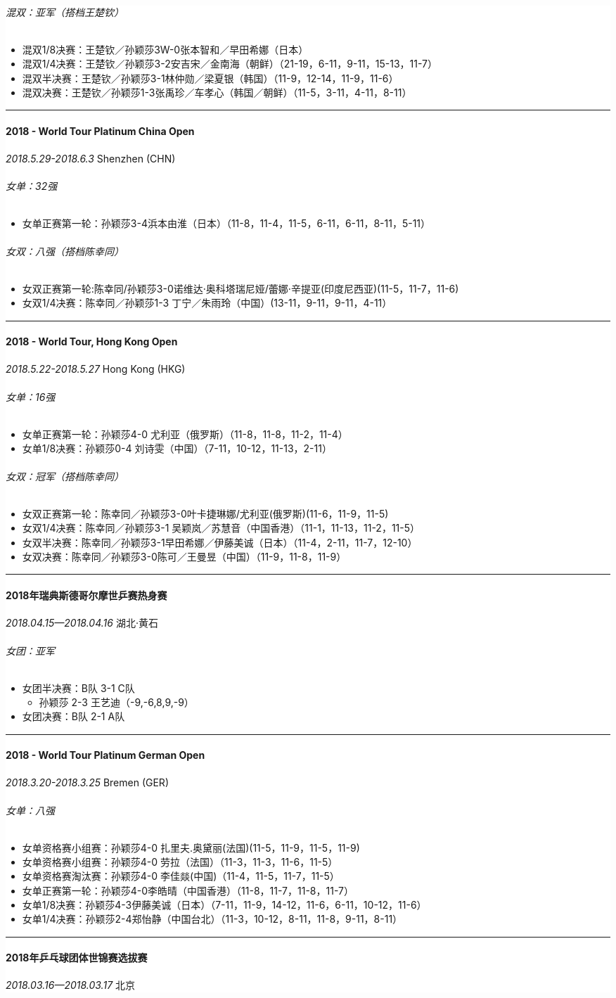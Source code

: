 ###### 混双：亚军（搭档王楚钦）
- 混双1/8决赛：王楚钦／孙颖莎3W-0张本智和／早田希娜（日本）
- 混双1/4决赛：王楚钦／孙颖莎3-2安吉宋／金南海（朝鲜）（21-19，6-11，9-11，15-13，11-7）
- 混双半决赛：王楚钦／孙颖莎3-1林仲勋／梁夏银（韩国）（11-9，12-14，11-9，11-6）
- 混双决赛：王楚钦／孙颖莎1-3张禹珍／车孝心（韩国／朝鲜）（11-5，3-11，4-11，8-11）

___
#### 2018 - World Tour Platinum China Open
*2018.5.29-2018.6.3* Shenzhen (CHN)
###### 女单：32强
- 女单正赛第一轮：孙颖莎3-4浜本由淮（日本）（11-8，11-4，11-5，6-11，6-11，8-11，5-11）

###### 女双：八强（搭档陈幸同）
- 女双正赛第一轮:陈幸同/孙颖莎3-0诺维达·奥科塔瑞尼娅/蕾娜·辛提亚(印度尼西亚)(11-5，11-7，11-6)
- 女双1/4决赛：陈幸同／孙颖莎1-3 丁宁／朱雨玲（中国）(13-11，9-11，9-11，4-11）

___
#### 2018 - World Tour, Hong Kong Open
*2018.5.22-2018.5.27* Hong Kong (HKG)
###### 女单：16强
- 女单正赛第一轮：孙颖莎4-0 尤利亚（俄罗斯）（11-8，11-8，11-2，11-4）
- 女单1/8决赛：孙颖莎0-4 刘诗雯（中国）（7-11，10-12，11-13，2-11）

###### 女双：冠军（搭档陈幸同）
- 女双正赛第一轮：陈幸同／孙颖莎3-0叶卡捷琳娜/尤利亚(俄罗斯)(11-6，11-9，11-5)
- 女双1/4决赛：陈幸同／孙颖莎3-1 吴颖岚／苏慧音（中国香港）（11-1，11-13，11-2，11-5）
- 女双半决赛：陈幸同／孙颖莎3-1早田希娜／伊藤美诚（日本）（11-4，2-11，11-7，12-10）
- 女双决赛：陈幸同／孙颖莎3-0陈可／王曼昱（中国）（11-9，11-8，11-9）

___
#### 2018年瑞典斯德哥尔摩世乒赛热身赛
*2018.04.15—2018.04.16* 湖北·黄石

###### 女团：亚军
- 女团半决赛：B队 3-1 C队
    - 孙颖莎 2-3 王艺迪（-9,-6,8,9,-9）
- 女团决赛：B队 2-1 A队

___
#### 2018 - World Tour Platinum German Open
*2018.3.20-2018.3.25* Bremen (GER)
###### 女单：八强
- 女单资格赛小组赛：孙颖莎4-0 扎里夫.奥黛丽(法国)(11-5，11-9，11-5，11-9)
- 女单资格赛小组赛：孙颖莎4-0 劳拉（法国）（11-3，11-3，11-6，11-5）
- 女单资格赛淘汰赛：孙颖莎4-0 李佳燚(中国)（11-4，11-5，11-7，11-5）
- 女单正赛第一轮：孙颖莎4-0李皓晴（中国香港）（11-8，11-7，11-8，11-7）
- 女单1/8决赛：孙颖莎4-3伊藤美诚（日本）（7-11，11-9，14-12，11-6，6-11，10-12，11-6）
- 女单1/4决赛：孙颖莎2-4郑怡静（中国台北）（11-3，10-12，8-11，11-8，9-11，8-11）

___
#### 2018年乒乓球团体世锦赛选拔赛
*2018.03.16—2018.03.17* 北京
